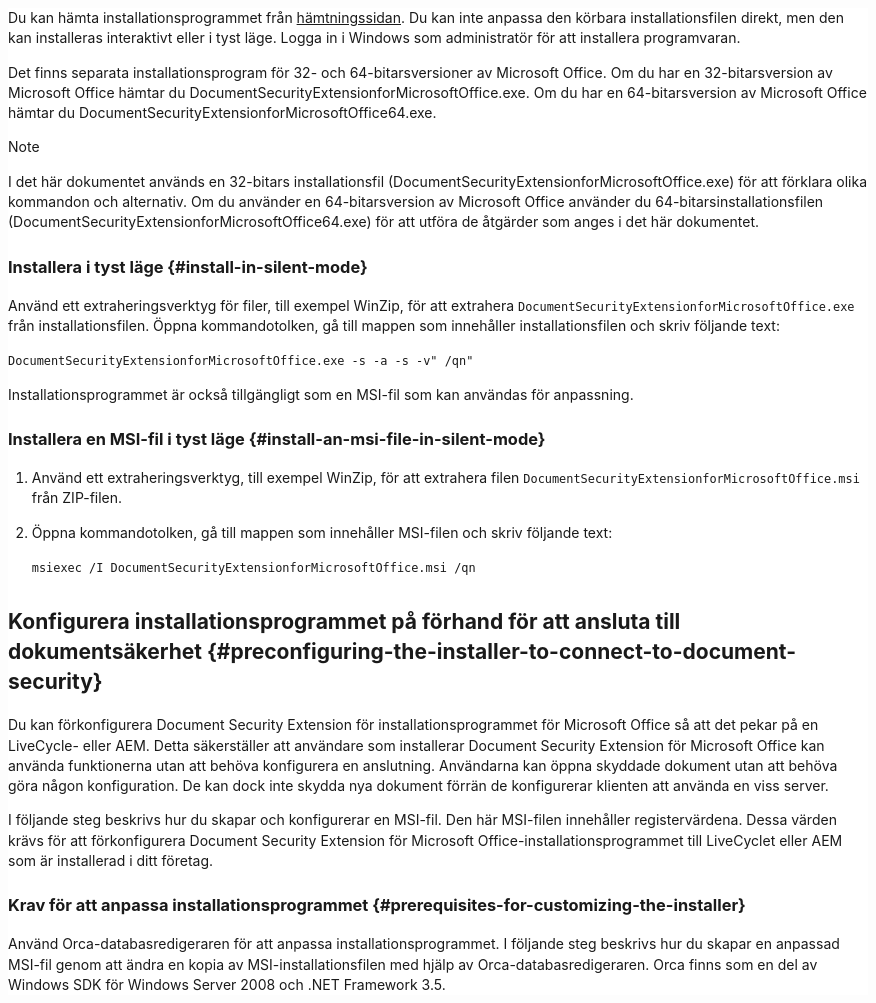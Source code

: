 Du kan hämta installationsprogrammet från [hämtningssidan](download-installer.md). Du kan inte anpassa den körbara installationsfilen direkt, men den kan installeras interaktivt eller i tyst läge. Logga in i Windows som administratör för att installera programvaran.

Det finns separata installationsprogram för 32- och 64-bitarsversioner av Microsoft Office. Om du har en 32-bitarsversion av Microsoft Office hämtar du DocumentSecurityExtensionforMicrosoftOffice.exe. Om du har en 64-bitarsversion av Microsoft Office hämtar du DocumentSecurityExtensionforMicrosoftOffice64.exe.

>[!NOTE]
>
>I det här dokumentet används en 32-bitars installationsfil (DocumentSecurityExtensionforMicrosoftOffice.exe) för att förklara olika kommandon och alternativ. Om du använder en 64-bitarsversion av Microsoft Office använder du 64-bitarsinstallationsfilen (DocumentSecurityExtensionforMicrosoftOffice64.exe) för att utföra de åtgärder som anges i det här dokumentet.

### Installera i tyst läge {#install-in-silent-mode}

Använd ett extraheringsverktyg för filer, till exempel WinZip, för att extrahera `DocumentSecurityExtensionforMicrosoftOffice.exe` från installationsfilen. Öppna kommandotolken, gå till mappen som innehåller installationsfilen och skriv följande text:

`DocumentSecurityExtensionforMicrosoftOffice.exe -s -a -s -v" /qn"`

Installationsprogrammet är också tillgängligt som en MSI-fil som kan användas för anpassning.

### Installera en MSI-fil i tyst läge {#install-an-msi-file-in-silent-mode}

1. Använd ett extraheringsverktyg, till exempel WinZip, för att extrahera filen `DocumentSecurityExtensionforMicrosoftOffice.msi` från ZIP-filen.

1. Öppna kommandotolken, gå till mappen som innehåller MSI-filen och skriv följande text:

   `msiexec /I DocumentSecurityExtensionforMicrosoftOffice.msi /qn`

## Konfigurera installationsprogrammet på förhand för att ansluta till dokumentsäkerhet {#preconfiguring-the-installer-to-connect-to-document-security}

Du kan förkonfigurera Document Security Extension för installationsprogrammet för Microsoft Office så att det pekar på en LiveCycle- eller AEM. Detta säkerställer att användare som installerar Document Security Extension för Microsoft Office kan använda funktionerna utan att behöva konfigurera en anslutning. Användarna kan öppna skyddade dokument utan att behöva göra någon konfiguration. De kan dock inte skydda nya dokument förrän de konfigurerar klienten att använda en viss server.

I följande steg beskrivs hur du skapar och konfigurerar en MSI-fil. Den här MSI-filen innehåller registervärdena. Dessa värden krävs för att förkonfigurera Document Security Extension för Microsoft Office-installationsprogrammet till LiveCyclet eller AEM som är installerad i ditt företag.

### Krav för att anpassa installationsprogrammet {#prerequisites-for-customizing-the-installer}

Använd Orca-databasredigeraren för att anpassa installationsprogrammet. I följande steg beskrivs hur du skapar en anpassad MSI-fil genom att ändra en kopia av MSI-installationsfilen med hjälp av Orca-databasredigeraren. Orca finns som en del av Windows SDK för Windows Server 2008 och .NET Framework 3.5.
